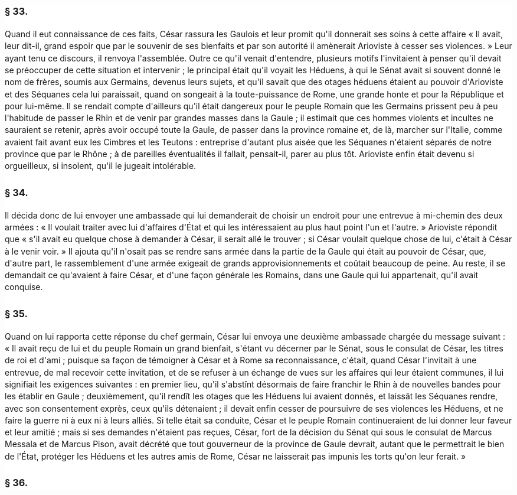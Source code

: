 
### § 33.

Quand il eut connaissance de ces faits, César rassura les Gaulois et leur promit qu'il donnerait ses soins à cette affaire « Il avait, leur dit-il, grand espoir que par le souvenir de ses bienfaits et par son autorité il amènerait Arioviste à cesser ses violences. » Leur ayant tenu ce discours, il renvoya l'assemblée. Outre ce qu'il venait d'entendre, plusieurs motifs l'invitaient à penser qu'il devait se préoccuper de cette situation et intervenir ; le principal était qu'il voyait les Héduens, à qui le Sénat avait si souvent donné le nom de frères, soumis aux Germains, devenus leurs sujets, et qu'il savait que des otages héduens étaient au pouvoir d'Arioviste et des Séquanes cela lui paraissait, quand on songeait à la toute-puissance de Rome, une grande honte et pour la République et pour lui-même. Il se rendait compte d'ailleurs qu'il était dangereux pour le peuple Romain que les Germains prissent peu à peu l'habitude de passer le Rhin et de venir par grandes masses dans la Gaule ; il estimait que ces hommes violents et incultes ne sauraient se retenir, après avoir occupé toute la Gaule, de passer dans la province romaine et, de là, marcher sur l'Italie, comme avaient fait avant eux les Cimbres et les Teutons : entreprise d'autant plus aisée que les Séquanes n'étaient séparés de notre province que par le Rhône ; à de pareilles éventualités il fallait, pensait-il, parer au plus tôt. Arioviste enfin était devenu si orgueilleux, si insolent, qu'il le jugeait intolérable.


### § 34.

Il décida donc de lui envoyer une ambassade qui lui demanderait de choisir un endroit pour une entrevue à mi-chemin des deux armées : « Il voulait traiter avec lui d'affaires d'État et qui les intéressaient au plus haut point l'un et l'autre. » Arioviste répondit que « s'il avait eu quelque chose à demander à César, il serait allé le trouver ; si César voulait quelque chose de lui, c'était à César à le venir voir. » Il ajouta qu'il n'osait pas se rendre sans armée dans la partie de la Gaule qui était au pouvoir de César, que, d'autre part, le rassemblement d'une armée exigeait de grands approvisionnements et coûtait beaucoup de peine. Au reste, il se demandait ce qu'avaient à faire César, et d'une façon générale les Romains, dans une Gaule qui lui appartenait, qu'il avait conquise.


### § 35.

Quand on lui rapporta cette réponse du chef germain, César lui envoya une deuxième ambassade chargée du message suivant : « Il avait reçu de lui et du peuple Romain un grand bienfait, s'étant vu décerner par le Sénat, sous le consulat de César, les titres de roi et d'ami ; puisque sa façon de témoigner à César et à Rome sa reconnaissance, c'était, quand César l'invitait à une entrevue, de mal recevoir cette invitation, et de se refuser à un échange de vues sur les affaires qui leur étaient communes, il lui signifiait les exigences suivantes : en premier lieu, qu'il s'abstînt désormais de faire franchir le Rhin à de nouvelles bandes pour les établir en Gaule ; deuxièmement, qu'il rendît les otages que les Héduens lui avaient donnés, et laissât les Séquanes rendre, avec son consentement exprès, ceux qu'ils détenaient ; il devait enfin cesser de poursuivre de ses violences les Héduens, et ne faire la guerre ni à eux ni à leurs alliés. Si telle était sa conduite, César et le peuple Romain continueraient de lui donner leur faveur et leur amitié ; mais si ses demandes n'étaient pas reçues, César, fort de la décision du Sénat qui sous le consulat de Marcus Messala et de Marcus Pison, avait décrété que tout gouverneur de la province de Gaule devrait, autant que le permettrait le bien de l'État, protéger les Héduens et les autres amis de Rome, César ne laisserait pas impunis les torts qu'on leur ferait. »


### § 36.
